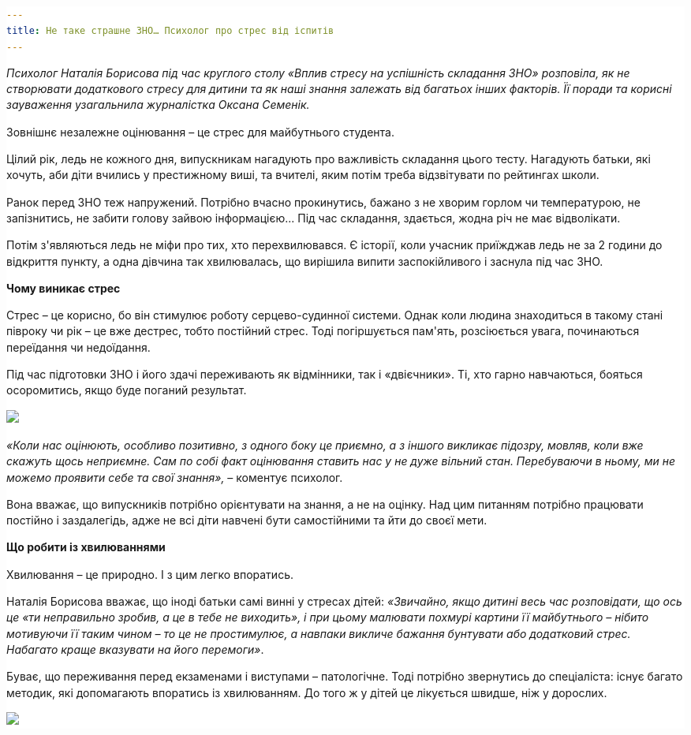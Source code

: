 ```yaml
---
title: Не таке страшне ЗНО… Психолог про стрес від іспитів
---
```


_Психолог Наталія Борисова під час круглого столу «Вплив стресу на успішність складання ЗНО» розповіла, як не створювати додаткового стресу для дитини та як наші знання залежать від багатьох інших факторів. Її поради та корисні зауваження узагальнила журналістка Оксана Семенік._

Зовнішнє незалежне оцінювання – це стрес для майбутнього студента.

Цілий рік, ледь не кожного дня, випускникам нагадують про важливість складання цього тесту. Нагадують батьки, які хочуть, аби діти вчились у престижному виші, та вчителі, яким потім треба відзвітувати по рейтингах школи.

Ранок перед ЗНО теж напружений. Потрібно вчасно прокинутись, бажано з не хворим горлом чи температурою, не запізнитись, не забити голову зайвою інформацією... Під час складання, здається, жодна річ не має відволікати.

Потім з'являються ледь не міфи про тих, хто перехвилювався. Є історії, коли учасник приїжджав ледь не за 2 години до відкриття пункту, а одна дівчина так хвилювалась, що вирішила випити заспокійливого і заснула під час ЗНО.

**Чому виникає стрес**

Стрес – це корисно, бо він стимулює роботу серцево-судинної системи.
Однак коли людина знаходиться в такому стані півроку чи рік – це вже дестрес, тобто постійний стрес. Тоді погіршується пам'ять, розсіюється увага, починаються переїдання чи недоїдання.

Під час підготовки ЗНО і його здачі переживають як відмінники, так і «двієчники». Ті, хто гарно навчаються, бояться осоромитись, якщо буде поганий результат.

![](https://osvita.ua/doc/images/news/556/55693/1_6.jpg)

_«Коли нас оцінюють, особливо позитивно, з одного боку це приємно, а з іншого викликає підозру, мовляв, коли вже скажуть щось неприємне. Сам по собі факт оцінювання ставить нас у не дуже вільний стан. Перебуваючи в ньому, ми не можемо проявити себе та свої знання»,_ – коментує психолог.

Вона вважає, що випускників потрібно орієнтувати на знання, а не на оцінку. Над цим питанням потрібно працювати постійно і заздалегідь, адже не всі діти навчені бути самостійними та йти до своєї мети.

**Що робити із хвилюваннями**

Хвилювання – це природно. І з цим легко впоратись.

Наталія Борисова вважає, що іноді батьки самі винні у стресах дітей: _«Звичайно, якщо дитині весь час розповідати, що ось це «ти неправильно зробив, а це в тебе не виходить», і при цьому малювати похмурі картини її майбутнього – нібито мотивуючи її таким чином – то це не простимулює, а навпаки викличе бажання бунтувати або додатковий стрес. Набагато краще вказувати на його перемоги»_.

Буває, що переживання перед екзаменами і виступами – патологічне. Тоді потрібно звернутись до спеціаліста: існує багато методик, які допомагають впоратись із хвилюванням. До того ж у дітей це лікується швидше, ніж у дорослих.

![](https://osvita.ua/doc/images/news/556/55693/2_3.jpg)
